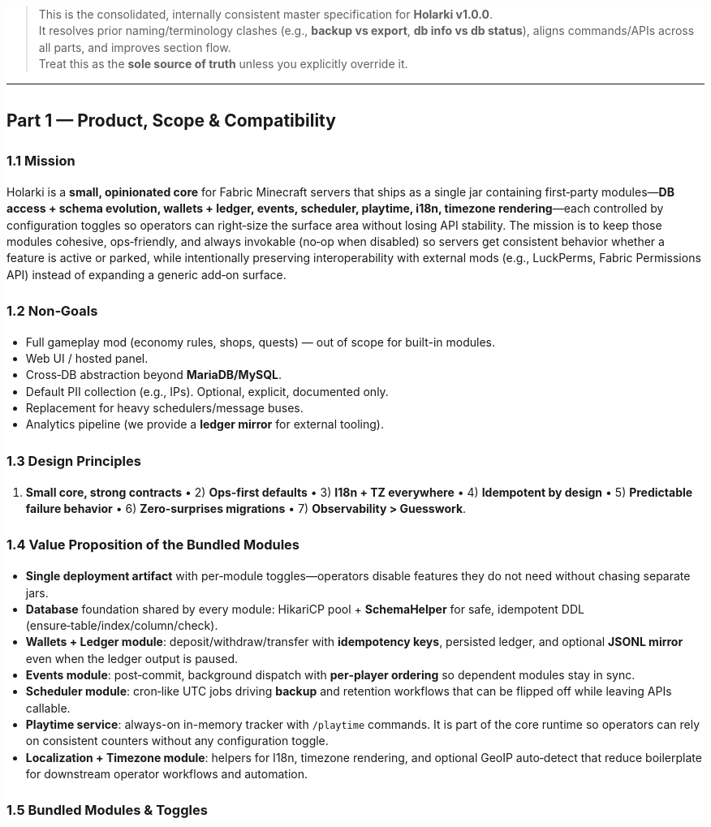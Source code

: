 > This is the consolidated, internally consistent master specification for **Holarki v1.0.0**.  
> It resolves prior naming/terminology clashes (e.g., **backup vs export**, **db info vs db status**), aligns commands/APIs across all parts, and improves section flow.  
> Treat this as the **sole source of truth** unless you explicitly override it.

---

## Part 1 — Product, Scope & Compatibility

### 1.1 Mission

Holarki is a **small, opinionated core** for Fabric Minecraft servers that ships as a single jar containing first‑party modules—**DB access + schema evolution, wallets + ledger, events, scheduler, playtime, i18n, timezone rendering**—each controlled by configuration toggles so operators can right‑size the surface area without losing API stability. The mission is to keep those modules cohesive, ops‑friendly, and always invokable (no‑op when disabled) so servers get consistent behavior whether a feature is active or parked, while intentionally preserving interoperability with external mods (e.g., LuckPerms, Fabric Permissions API) instead of expanding a generic add‑on surface.

### 1.2 Non‑Goals

- Full gameplay mod (economy rules, shops, quests) — out of scope for built-in modules.
- Web UI / hosted panel.
- Cross‑DB abstraction beyond **MariaDB/MySQL**.
- Default PII collection (e.g., IPs). Optional, explicit, documented only.
- Replacement for heavy schedulers/message buses.
- Analytics pipeline (we provide a **ledger mirror** for external tooling).

### 1.3 Design Principles

1) **Small core, strong contracts** • 2) **Ops‑first defaults** • 3) **I18n + TZ everywhere** • 4) **Idempotent by design** • 5) **Predictable failure behavior** • 6) **Zero‑surprises migrations** • 7) **Observability > Guesswork**.

### 1.4 Value Proposition of the Bundled Modules

- **Single deployment artifact** with per‑module toggles—operators disable features they do not need without chasing separate jars.
- **Database** foundation shared by every module: HikariCP pool + **SchemaHelper** for safe, idempotent DDL (ensure‑table/index/column/check).
- **Wallets + Ledger module**: deposit/withdraw/transfer with **idempotency keys**, persisted ledger, and optional **JSONL mirror** even when the ledger output is paused.
- **Events module**: post‑commit, background dispatch with **per‑player ordering** so dependent modules stay in sync.
- **Scheduler module**: cron‑like UTC jobs driving **backup** and retention workflows that can be flipped off while leaving APIs callable.
- **Playtime service**: always-on in-memory tracker with `/playtime` commands. It is part of the core runtime so operators can rely on consistent counters without any configuration toggle.
- **Localization + Timezone module**: helpers for I18n, timezone rendering, and optional GeoIP auto‑detect that reduce boilerplate for downstream operator workflows and automation.

### 1.5 Bundled Modules & Toggles
